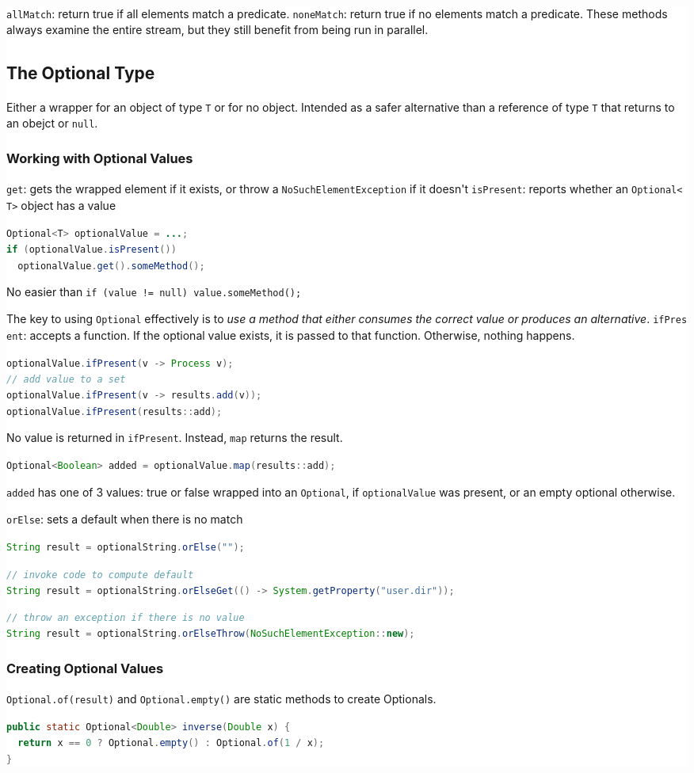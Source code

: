 `allMatch`: return true if all elements match a predicate.
`noneMatch`: return true if no elements match a predicate.
These methods always examine the entire stream, but they still benefit from being run in parallel. 

## The Optional Type

Either a wrapper for an object of type `T` or for no object. 
Intended as a safer alternative than a reference of type `T` that returns to an obejct or `null`. 

### Working with Optional Values

`get`: gets the wrapped element if it exists, or throw a `NoSuchElementException` if it doesn't
`isPresent`: reports whether an `Optional<T>` object has a value
```Java
Optional<T> optionalValue = ...;
if (optionalValue.isPresent())
  optionalValue.get().someMethod();
```
No easier than `if (value != null) value.someMethod();`

The key to using `Optional` effectively is to _use a method that either consumes the correct value or produces an alternative_. 
`ifPresent`: accepts a function. If the optional value exists, it is passed to that function. Otherwise, nothing happens. 
```Java
optionalValue.ifPresent(v -> Process v);
// add value to a set
optionalValue.ifPresent(v -> results.add(v));
optionalValue.ifPresent(results::add);
```

No value is returned in `ifPresent`. Instead, `map` returns the result. 
```Java
Optional<Boolean> added = optionalValue.map(results::add);
```
`added` has one of 3 values: true or false wrapped into an `Optional`, if `optionalValue` was present, or an empty optional otherwise. 

`orElse`: sets a default when there is no match
```Java
String result = optionalString.orElse("");
```
```Java
// invoke code to compute default
String result = optionalString.orElseGet(() -> System.getProperty("user.dir"));
```
```Java
// throw an exception if there is no value
String result = optionalString.orElseThrow(NoSuchElementException::new);
```

### Creating Optional Values

`Optional.of(result)` and `Optional.empty()` are static methods to create Optionals. 
```Java
public static Optional<Double> inverse(Double x) {
  return x == 0 ? Optional.empty() : Optional.of(1 / x);
}
```
